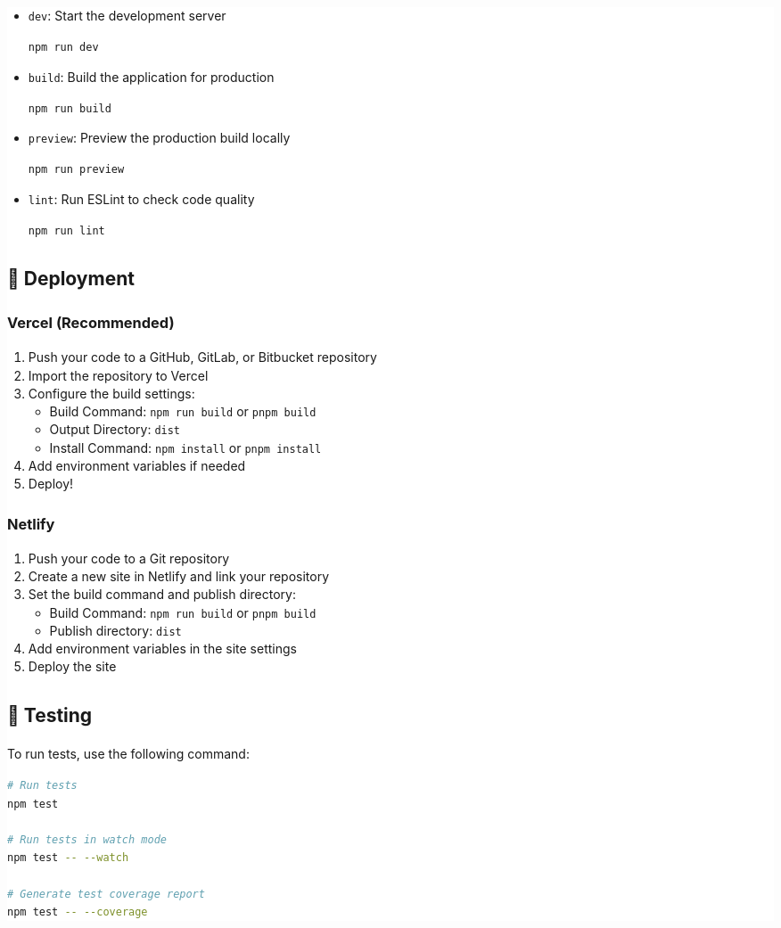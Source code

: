 - `dev`: Start the development server
  ```bash
  npm run dev
  ```
- `build`: Build the application for production
  ```bash
  npm run build
  ```
- `preview`: Preview the production build locally
  ```bash
  npm run preview
  ```
- `lint`: Run ESLint to check code quality
  ```bash
  npm run lint
  ```

## 🚀 Deployment

### Vercel (Recommended)

1. Push your code to a GitHub, GitLab, or Bitbucket repository
2. Import the repository to Vercel
3. Configure the build settings:
   - Build Command: `npm run build` or `pnpm build`
   - Output Directory: `dist`
   - Install Command: `npm install` or `pnpm install`
4. Add environment variables if needed
5. Deploy!

### Netlify

1. Push your code to a Git repository
2. Create a new site in Netlify and link your repository
3. Set the build command and publish directory:
   - Build Command: `npm run build` or `pnpm build`
   - Publish directory: `dist`
4. Add environment variables in the site settings
5. Deploy the site

## 🧪 Testing

To run tests, use the following command:

```bash
# Run tests
npm test

# Run tests in watch mode
npm test -- --watch

# Generate test coverage report
npm test -- --coverage
```
